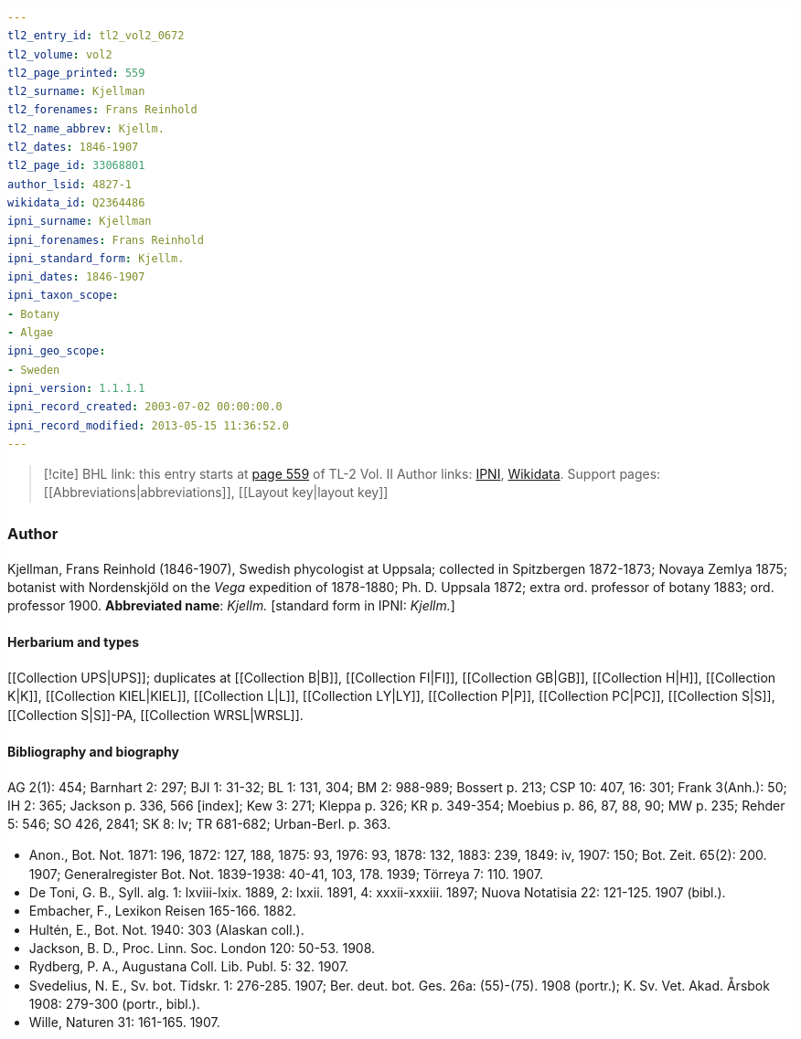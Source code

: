 ```yaml
---
tl2_entry_id: tl2_vol2_0672
tl2_volume: vol2
tl2_page_printed: 559
tl2_surname: Kjellman
tl2_forenames: Frans Reinhold
tl2_name_abbrev: Kjellm.
tl2_dates: 1846-1907
tl2_page_id: 33068801
author_lsid: 4827-1
wikidata_id: Q2364486
ipni_surname: Kjellman
ipni_forenames: Frans Reinhold
ipni_standard_form: Kjellm.
ipni_dates: 1846-1907
ipni_taxon_scope: 
- Botany
- Algae
ipni_geo_scope: 
- Sweden
ipni_version: 1.1.1.1
ipni_record_created: 2003-07-02 00:00:00.0
ipni_record_modified: 2013-05-15 11:36:52.0
---
```


> [!cite] BHL link: this entry starts at [page 559](https://www.biodiversitylibrary.org/page/33068801) of TL-2 Vol. II
> Author links: [IPNI](https://www.ipni.org/a/4827-1), [Wikidata](https://www.wikidata.org/wiki/Q2364486). Support pages: [[Abbreviations|abbreviations]], [[Layout key|layout key]]

### Author

Kjellman, Frans Reinhold (1846-1907), Swedish phycologist at Uppsala; collected in Spitzbergen 1872-1873; Novaya Zemlya 1875; botanist with Nordenskjöld on the *Vega* expedition of 1878-1880; Ph. D. Uppsala 1872; extra ord. professor of botany 1883; ord. professor 1900. 
**Abbreviated name**: *Kjellm.* \[standard form in IPNI: *Kjellm.*\]

#### Herbarium and types

[[Collection UPS|UPS]]; duplicates at [[Collection B|B]], [[Collection FI|FI]], [[Collection GB|GB]], [[Collection H|H]], [[Collection K|K]], [[Collection KIEL|KIEL]], [[Collection L|L]], [[Collection LY|LY]], [[Collection P|P]], [[Collection PC|PC]], [[Collection S|S]], [[Collection S|S]]-PA, [[Collection WRSL|WRSL]].

#### Bibliography and biography

AG 2(1): 454; Barnhart 2: 297; BJI 1: 31-32; BL 1: 131, 304; BM 2: 988-989; Bossert p. 213; CSP 10: 407, 16: 301; Frank 3(Anh.): 50; IH 2: 365; Jackson p. 336, 566 \[index\]; Kew 3: 271; Kleppa p. 326; KR p. 349-354; Moebius p. 86, 87, 88, 90; MW p. 235; Rehder 5: 546; SO 426, 2841; SK 8: lv; TR 681-682; Urban-Berl. p. 363.
- Anon., Bot. Not. 1871: 196, 1872: 127, 188, 1875: 93, 1976: 93, 1878: 132, 1883: 239, 1849: iv, 1907: 150; Bot. Zeit. 65(2): 200. 1907; Generalregister Bot. Not. 1839-1938: 40-41, 103, 178. 1939; Törreya 7: 110. 1907.
- De Toni, G. B., Syll. alg. 1: lxviii-lxix. 1889, 2: lxxii. 1891, 4: xxxii-xxxiii. 1897; Nuova Notatisia 22: 121-125. 1907 (bibl.).
- Embacher, F., Lexikon Reisen 165-166. 1882.
- Hultén, E., Bot. Not. 1940: 303 (Alaskan coll.).
- Jackson, B. D., Proc. Linn. Soc. London 120: 50-53. 1908.
- Rydberg, P. A., Augustana Coll. Lib. Publ. 5: 32. 1907.
- Svedelius, N. E., Sv. bot. Tidskr. 1: 276-285. 1907; Ber. deut. bot. Ges. 26a: (55)-(75). 1908 (portr.); K. Sv. Vet. Akad. Årsbok 1908: 279-300 (portr., bibl.).
- Wille, Naturen 31: 161-165. 1907.